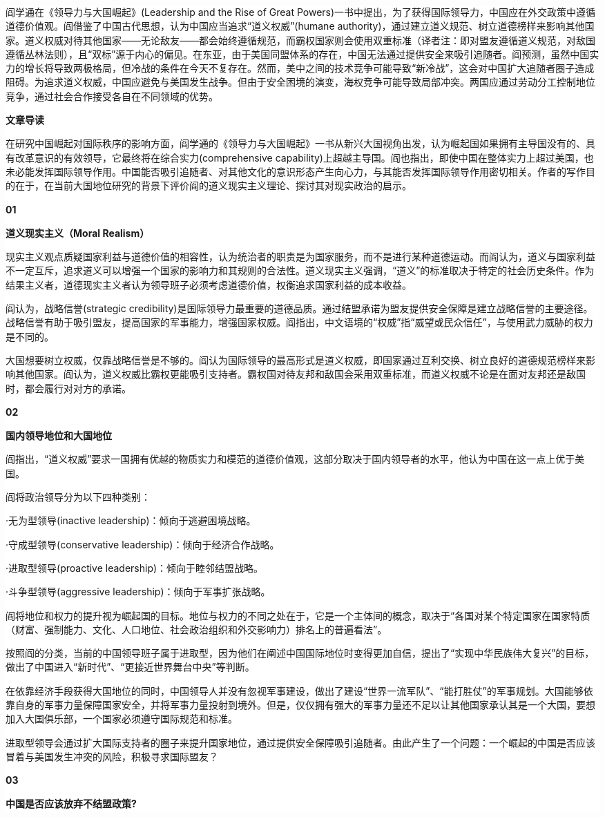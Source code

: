 阎学通在《领导力与大国崛起》(Leadership and the Rise of Great
Powers)一书中提出，为了获得国际领导力，中国应在外交政策中遵循道德价值观。阎借鉴了中国古代思想，认为中国应当追求“道义权威”(humane
authority)，通过建立道义规范、树立道德榜样来影响其他国家。道义权威对待其他国家——无论敌友——都会始终遵循规范，而霸权国家则会使用双重标准（译者注：即对盟友遵循道义规范，对敌国遵循丛林法则），且“双标”源于内心的偏见。在东亚，由于美国同盟体系的存在，中国无法通过提供安全来吸引追随者。阎预测，虽然中国实力的增长将导致两极格局，但冷战的条件在今天不复存在。然而，美中之间的技术竞争可能导致“新冷战”，这会对中国扩大追随者圈子造成阻碍。为追求道义权威，中国应避免与美国发生战争。但由于安全困境的演变，海权竞争可能导致局部冲突。两国应通过劳动分工控制地位竞争，通过社会合作接受各自在不同领域的优势。

  

 **文章导读**

在研究中国崛起对国际秩序的影响方面，阎学通的《领导力与大国崛起》一书从新兴大国视角出发，认为崛起国如果拥有主导国没有的、具有改革意识的有效领导，它最终将在综合实力(comprehensive
capability)上超越主导国。阎也指出，即使中国在整体实力上超过美国，也未必能发挥国际领导作用。中国能否吸引追随者、对其他文化的意识形态产生向心力，与其能否发挥国际领导作用密切相关。作者的写作目的在于，在当前大国地位研究的背景下评价阎的道义现实主义理论、探讨其对现实政治的启示。  

  

 **01**

 **道义现实主义（Moral Realism）**  

现实主义观点质疑国家利益与道德价值的相容性，认为统治者的职责是为国家服务，而不是进行某种道德运动。而阎认为，道义与国家利益不一定互斥，追求道义可以增强一个国家的影响力和其规则的合法性。道义现实主义强调，“道义”的标准取决于特定的社会历史条件。作为结果主义者，道德现实主义者认为领导班子必须考虑道德价值，权衡追求国家利益的成本收益。

阎认为，战略信誉(strategic
credibility)是国际领导力最重要的道德品质。通过结盟承诺为盟友提供安全保障是建立战略信誉的主要途径。战略信誉有助于吸引盟友，提高国家的军事能力，增强国家权威。阎指出，中文语境的“权威”指“威望或民众信任”，与使用武力威胁的权力是不同的。

大国想要树立权威，仅靠战略信誉是不够的。阎认为国际领导的最高形式是道义权威，即国家通过互利交换、树立良好的道德规范榜样来影响其他国家。阎认为，道义权威比霸权更能吸引支持者。霸权国对待友邦和敌国会采用双重标准，而道义权威不论是在面对友邦还是敌国时，都会履行对对方的承诺。

  

 **02**

 **国内领导地位和大国地位**  

阎指出，“道义权威”要求一国拥有优越的物质实力和模范的道德价值观，这部分取决于国内领导者的水平，他认为中国在这一点上优于美国。

阎将政治领导分为以下四种类别：

·无为型领导(inactive leadership)：倾向于逃避困境战略。

·守成型领导(conservative leadership)：倾向于经济合作战略。

·进取型领导(proactive leadership)：倾向于睦邻结盟战略。

·斗争型领导(aggressive leadership)：倾向于军事扩张战略。

阎将地位和权力的提升视为崛起国的目标。地位与权力的不同之处在于，它是一个主体间的概念，取决于“各国对某个特定国家在国家特质（财富、强制能力、文化、人口地位、社会政治组织和外交影响力）排名上的普遍看法”。

按照阎的分类，当前的中国领导班子属于进取型，因为他们在阐述中国国际地位时变得更加自信，提出了“实现中华民族伟大复兴”的目标，做出了中国进入“新时代”、“更接近世界舞台中央”等判断。

在依靠经济手段获得大国地位的同时，中国领导人并没有忽视军事建设，做出了建设“世界一流军队”、“能打胜仗”的军事规划。大国能够依靠自身的军事力量保障国家安全，并将军事力量投射到境外。但是，仅仅拥有强大的军事力量还不足以让其他国家承认其是一个大国，要想加入大国俱乐部，一个国家必须遵守国际规范和标准。

进取型领导会通过扩大国际支持者的圈子来提升国家地位，通过提供安全保障吸引追随者。由此产生了一个问题：一个崛起的中国是否应该冒着与美国发生冲突的风险，积极寻求国际盟友？

  

 **03**

 **中国是否应该放弃不结盟政策?**  
